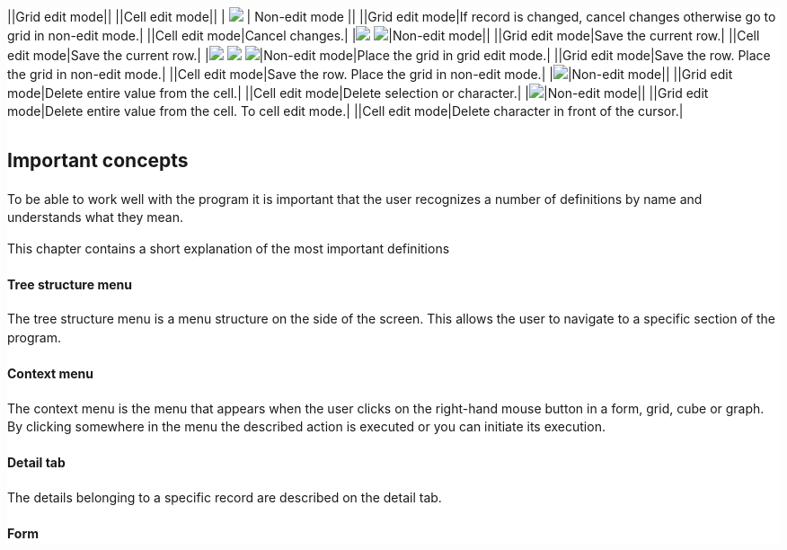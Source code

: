 ||Grid edit mode||
||Cell edit mode||
| ![](assets/winweb/image156.png) | Non-edit mode ||
||Grid edit mode|If record is changed, cancel changes otherwise go to grid in non-edit mode.|
||Cell edit mode|Cancel changes.|
|![](assets/winweb/image147.png)  ![](assets/winweb/image154.png)|Non-edit mode||
||Grid edit mode|Save the current row.|
||Cell edit mode|Save the current row.|
|![](assets/winweb/image147.png)  ![](assets/winweb/image151.png)  ![](assets/winweb/image153.png)|Non-edit mode|Place the grid in grid edit mode.|
||Grid edit mode|Save the row. Place the grid in non-edit mode.|
||Cell edit mode|Save the row. Place the grid in non-edit mode.|
|![](assets/winweb/image176.png)|Non-edit mode||
||Grid edit mode|Delete entire value from the cell.|
||Cell edit mode|Delete selection or character.|
|![](assets/winweb/image177.png)|Non-edit mode||
||Grid edit mode|Delete entire value from the cell. To cell edit mode.|
||Cell edit mode|Delete character in front of the cursor.|

## Important concepts

To be able to work well with the program it is important that the user
recognizes a number of definitions by name and understands what they mean.

This chapter contains a short explanation of the most important definitions

#### Tree structure menu

The tree structure menu is a menu structure on the side of the screen. This
allows the user to navigate to a specific section of the program.

#### Context menu

The context menu is the menu that appears when the user clicks on the right-hand
mouse button in a form, grid, cube or graph. By clicking somewhere in the menu
the described action is executed or you can initiate its execution.

#### Detail tab

The details belonging to a specific record are described on the detail tab.

#### Form
